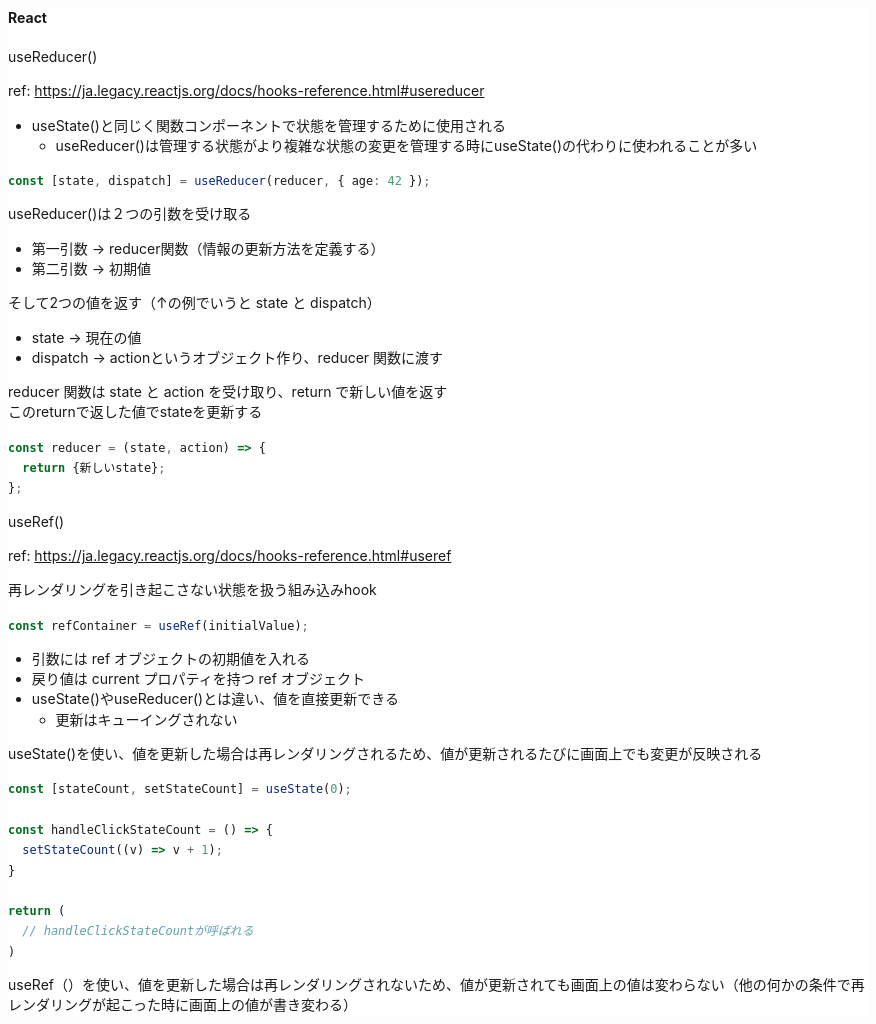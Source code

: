 #### React

useReducer()

ref: https://ja.legacy.reactjs.org/docs/hooks-reference.html#usereducer

* useState()と同じく関数コンポーネントで状態を管理するために使用される
  * useReducer()は管理する状態がより複雑な状態の変更を管理する時にuseState()の代わりに使われることが多い
 
```ts
const [state, dispatch] = useReducer(reducer, { age: 42 });
```

useReducer()は２つの引数を受け取る
* 第一引数 -> reducer関数（情報の更新方法を定義する）
* 第二引数 -> 初期値

そして2つの値を返す（↑の例でいうと state と dispatch）
* state -> 現在の値
* dispatch -> actionというオブジェクト作り、reducer 関数に渡す

reducer 関数は state と action を受け取り、return で新しい値を返す<br>
このreturnで返した値でstateを更新する
```ts
const reducer = (state, action) => {
  return {新しいstate};
};
```


useRef()

ref: https://ja.legacy.reactjs.org/docs/hooks-reference.html#useref

再レンダリングを引き起こさない状態を扱う組み込みhook

```ts
const refContainer = useRef(initialValue);
```
* 引数には ref オブジェクトの初期値を入れる
* 戻り値は current プロパティを持つ ref オブジェクト
* useState()やuseReducer()とは違い、値を直接更新できる
  * 更新はキューイングされない
 
useState()を使い、値を更新した場合は再レンダリングされるため、値が更新されるたびに画面上でも変更が反映される
```ts
const [stateCount, setStateCount] = useState(0);

const handleClickStateCount = () => {
  setStateCount((v) => v + 1);
}

return (
  // handleClickStateCountが呼ばれる
)
```

useRef（）を使い、値を更新した場合は再レンダリングされないため、値が更新されても画面上の値は変わらない（他の何かの条件で再レンダリングが起こった時に画面上の値が書き変わる）


  [key in SystemSupportLanguage]: string;
  [key in SystemSupportLanguage]: string;